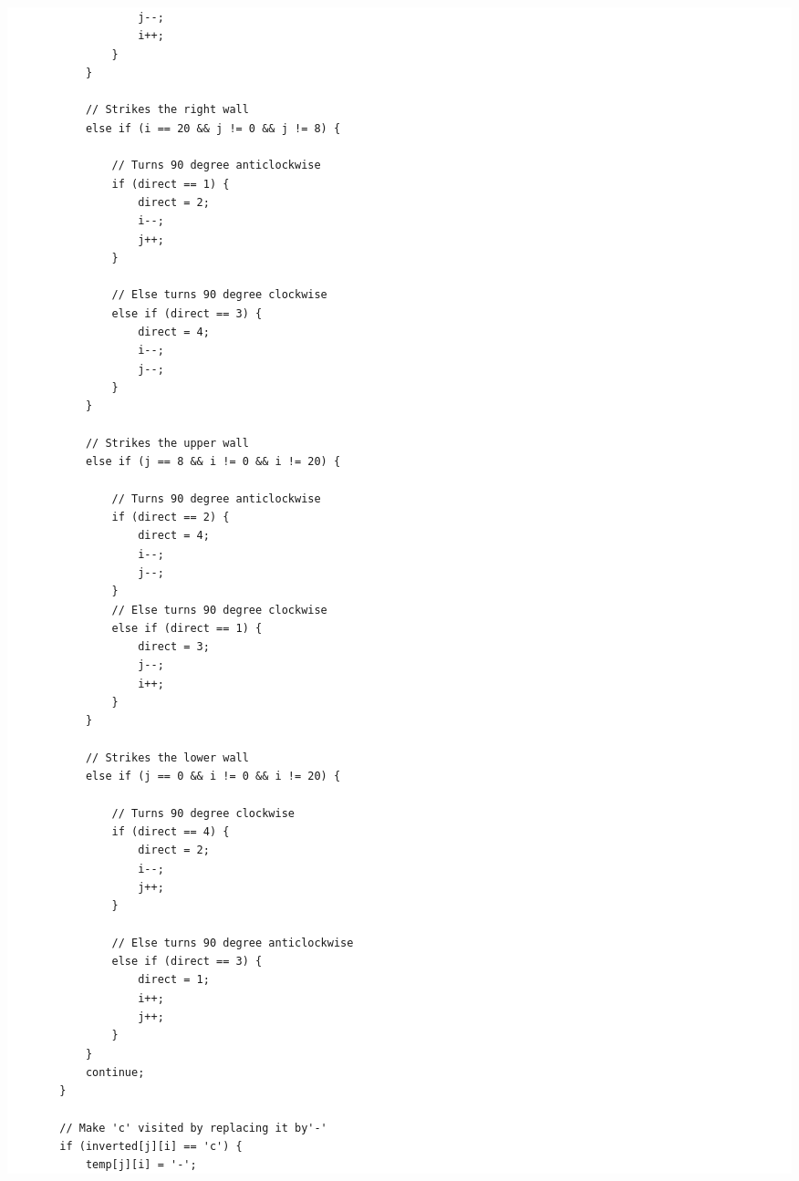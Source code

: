 ```
                    j--;
                    i++;
                }
            }

            // Strikes the right wall
            else if (i == 20 && j != 0 && j != 8) {

                // Turns 90 degree anticlockwise
                if (direct == 1) {
                    direct = 2;
                    i--;
                    j++;
                }

                // Else turns 90 degree clockwise
                else if (direct == 3) {
                    direct = 4;
                    i--;
                    j--;
                }
            }

            // Strikes the upper wall
            else if (j == 8 && i != 0 && i != 20) {

                // Turns 90 degree anticlockwise
                if (direct == 2) {
                    direct = 4;
                    i--;
                    j--;
                }
                // Else turns 90 degree clockwise
                else if (direct == 1) {
                    direct = 3;
                    j--;
                    i++;
                }
            }

            // Strikes the lower wall
            else if (j == 0 && i != 0 && i != 20) {

                // Turns 90 degree clockwise
                if (direct == 4) {
                    direct = 2;
                    i--;
                    j++;
                }

                // Else turns 90 degree anticlockwise
                else if (direct == 3) {
                    direct = 1;
                    i++;
                    j++;
                }
            }
            continue;
        }

        // Make 'c' visited by replacing it by'-'
        if (inverted[j][i] == 'c') {
            temp[j][i] = '-';
```